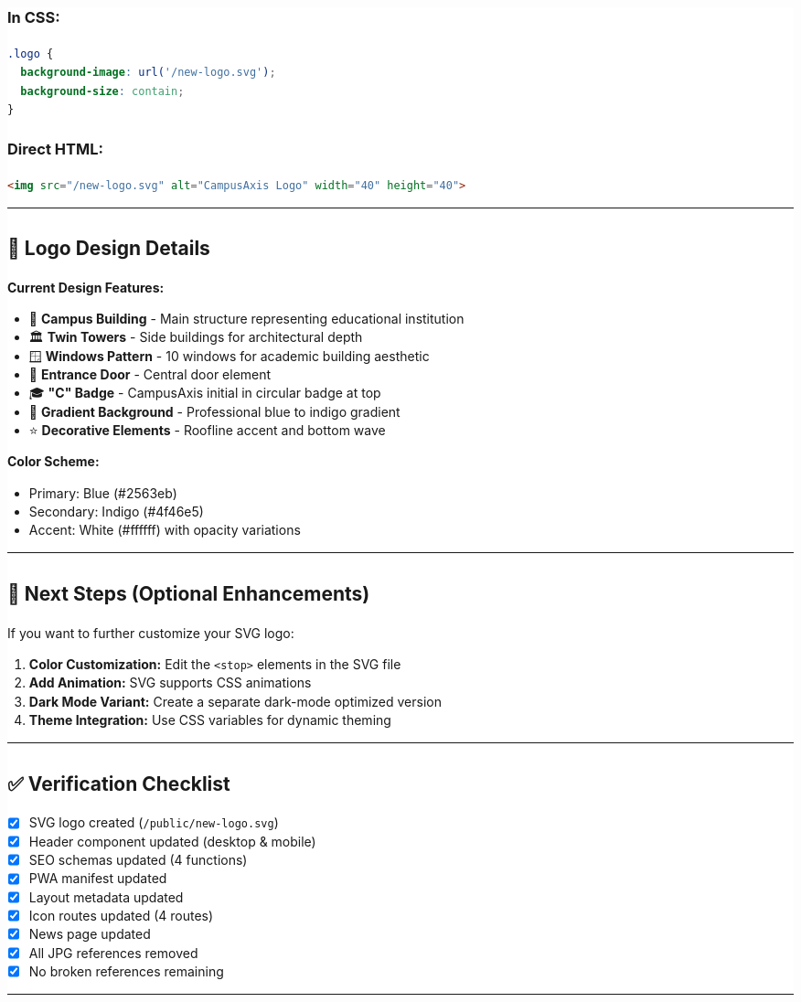 ### **In CSS:**
```css
.logo {
  background-image: url('/new-logo.svg');
  background-size: contain;
}
```

### **Direct HTML:**
```html
<img src="/new-logo.svg" alt="CampusAxis Logo" width="40" height="40">
```

---

## 🎨 Logo Design Details

**Current Design Features:**
- 🏢 **Campus Building** - Main structure representing educational institution
- 🏛️ **Twin Towers** - Side buildings for architectural depth
- 🪟 **Windows Pattern** - 10 windows for academic building aesthetic
- 🚪 **Entrance Door** - Central door element
- 🎓 **"C" Badge** - CampusAxis initial in circular badge at top
- 🌈 **Gradient Background** - Professional blue to indigo gradient
- ⭐ **Decorative Elements** - Roofline accent and bottom wave

**Color Scheme:**
- Primary: Blue (#2563eb)
- Secondary: Indigo (#4f46e5)
- Accent: White (#ffffff) with opacity variations

---

## 📝 Next Steps (Optional Enhancements)

If you want to further customize your SVG logo:

1. **Color Customization:** Edit the `<stop>` elements in the SVG file
2. **Add Animation:** SVG supports CSS animations
3. **Dark Mode Variant:** Create a separate dark-mode optimized version
4. **Theme Integration:** Use CSS variables for dynamic theming

---

## ✅ Verification Checklist

- [x] SVG logo created (`/public/new-logo.svg`)
- [x] Header component updated (desktop & mobile)
- [x] SEO schemas updated (4 functions)
- [x] PWA manifest updated
- [x] Layout metadata updated
- [x] Icon routes updated (4 routes)
- [x] News page updated
- [x] All JPG references removed
- [x] No broken references remaining

---